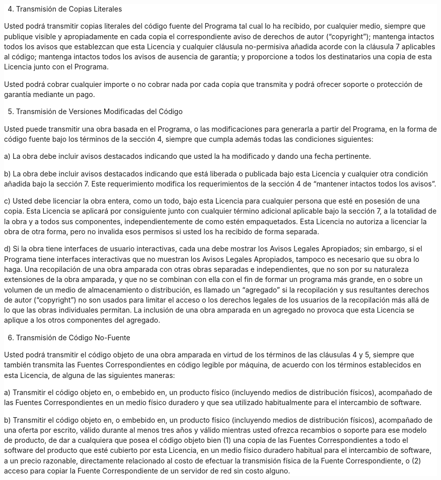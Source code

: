 4. Transmisión de Copias Literales

Usted podrá transmitir copias literales del código fuente del Programa tal cual lo ha recibido, por cualquier medio, siempre que publique visible y apropiadamente en cada copia el correspondiente aviso de derechos de autor (“copyright”); mantenga intactos todos los avisos que establezcan que esta Licencia y cualquier cláusula no-permisiva añadida acorde con la cláusula 7 aplicables al código; mantenga intactos todos los avisos de ausencia de garantía; y proporcione a todos los destinatarios una copia de esta Licencia junto con el Programa. 

Usted podrá cobrar cualquier importe o no cobrar nada por cada copia que transmita y podrá ofrecer soporte o protección de garantía mediante un pago.

5. Transmisión de Versiones Modificadas del Código

Usted puede transmitir una obra basada en el Programa, o las modificaciones para generarla a partir del Programa, en la forma de código fuente bajo los términos de la sección 4, siempre que cumpla además todas las condiciones siguientes: 

a) La obra debe incluir avisos destacados indicando que usted la ha modificado y dando una fecha pertinente.

b) La obra debe incluir avisos destacados indicando que está liberada o publicada bajo esta Licencia y cualquier otra condición añadida bajo la sección 7. Este requerimiento modifica los requerimientos de la sección 4 de “mantener intactos todos los avisos”.

c) Usted debe licenciar la obra entera, como un todo, bajo esta Licencia para cualquier persona que esté en posesión de una copia. Esta Licencia se aplicará por consiguiente junto con cualquier término adicional aplicable bajo la sección 7, a la totalidad de la obra y a todos sus componentes, independientemente de como estén empaquetados. Esta Licencia no autoriza a licenciar la obra de otra forma, pero no invalida esos permisos si usted los ha recibido de forma separada.

d) Si la obra tiene interfaces de usuario interactivas, cada una debe mostrar los Avisos Legales Apropiados; sin embargo, si el Programa tiene interfaces interactivas que no muestran los Avisos Legales Apropiados, tampoco es necesario que su obra lo haga. Una recopilación de una obra amparada con otras obras separadas e independientes, que no son por su naturaleza extensiones de la obra amparada, y que no se combinan con ella con el fin de formar un programa más grande, en o sobre un volumen de un medio de almacenamiento o distribución, es llamado un “agregado” si la recopilación y sus resultantes derechos de autor (“copyright”) no son usados para limitar el acceso o los derechos legales de los usuarios de la recopilación más allá de lo que las obras individuales permitan. La inclusión de una obra amparada en un agregado no provoca que esta Licencia se aplique a los otros componentes del agregado.

6. Transmisión de Código No-Fuente

Usted podrá transmitir el código objeto de una obra amparada en virtud de los términos de las cláusulas 4 y 5, siempre que también transmita las Fuentes Correspondientes en código legible por máquina, de acuerdo con los términos establecidos en esta Licencia, de alguna de las siguientes maneras:

a) Transmitir el código objeto en, o embebido en, un producto físico (incluyendo medios de distribución físicos), acompañado de las Fuentes Correspondientes en un medio físico duradero y que sea utilizado habitualmente para el intercambio de software.

b) Transmitir el código objeto en, o embebido en, un producto físico (incluyendo medios de distribución físicos), acompañado de una oferta por escrito, válido durante al menos tres años y válido mientras usted ofrezca recambios o soporte para ese modelo de producto, de dar a cualquiera que posea el código objeto bien (1) una copia de las Fuentes Correspondientes a todo el software del producto que esté cubierto por esta Licencia, en un medio físico duradero habitual para el intercambio de software, a un precio razonable, directamente relacionado al costo de efectuar la transmisión física de la
Fuente Correspondiente, o (2) acceso para copiar la Fuente Correspondiente de un servidor de red sin costo alguno.
